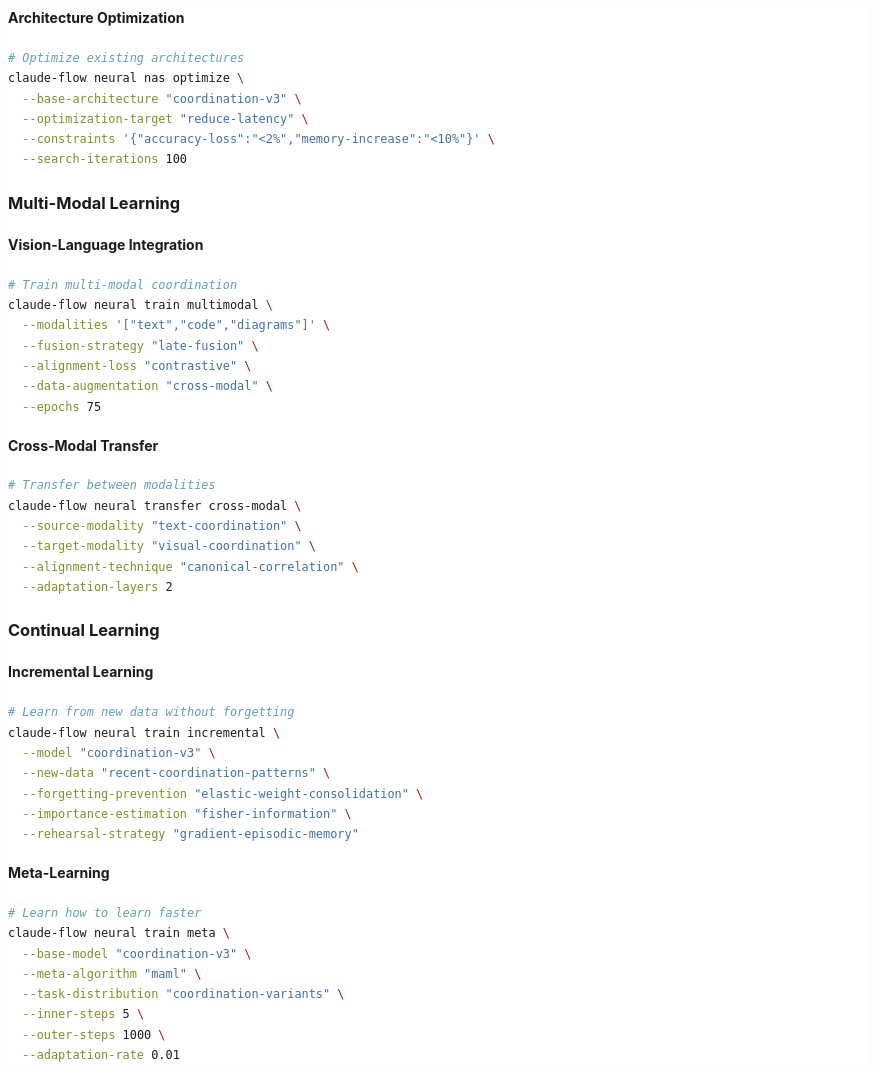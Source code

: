 #### Architecture Optimization

```bash
# Optimize existing architectures
claude-flow neural nas optimize \
  --base-architecture "coordination-v3" \
  --optimization-target "reduce-latency" \
  --constraints '{"accuracy-loss":"<2%","memory-increase":"<10%"}' \
  --search-iterations 100
```

### Multi-Modal Learning

#### Vision-Language Integration

```bash
# Train multi-modal coordination
claude-flow neural train multimodal \
  --modalities '["text","code","diagrams"]' \
  --fusion-strategy "late-fusion" \
  --alignment-loss "contrastive" \
  --data-augmentation "cross-modal" \
  --epochs 75
```

#### Cross-Modal Transfer

```bash
# Transfer between modalities
claude-flow neural transfer cross-modal \
  --source-modality "text-coordination" \
  --target-modality "visual-coordination" \
  --alignment-technique "canonical-correlation" \
  --adaptation-layers 2
```

### Continual Learning

#### Incremental Learning

```bash
# Learn from new data without forgetting
claude-flow neural train incremental \
  --model "coordination-v3" \
  --new-data "recent-coordination-patterns" \
  --forgetting-prevention "elastic-weight-consolidation" \
  --importance-estimation "fisher-information" \
  --rehearsal-strategy "gradient-episodic-memory"
```

#### Meta-Learning

```bash
# Learn how to learn faster
claude-flow neural train meta \
  --base-model "coordination-v3" \
  --meta-algorithm "maml" \
  --task-distribution "coordination-variants" \
  --inner-steps 5 \
  --outer-steps 1000 \
  --adaptation-rate 0.01
```
